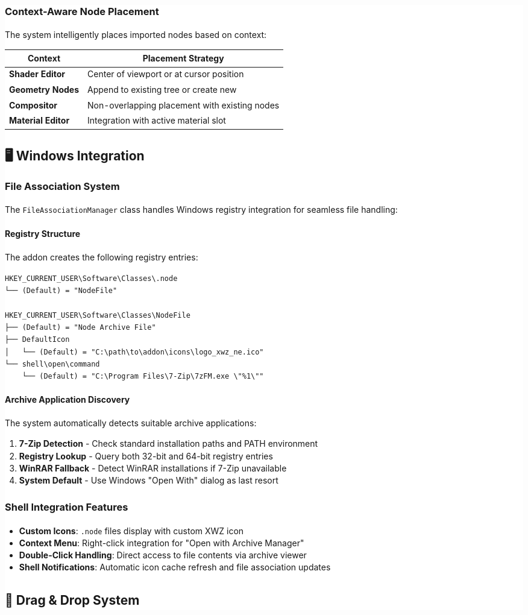### Context-Aware Node Placement

The system intelligently places imported nodes based on context:

| Context | Placement Strategy |
|---------|-------------------|
| **Shader Editor** | Center of viewport or at cursor position |
| **Geometry Nodes** | Append to existing tree or create new |
| **Compositor** | Non-overlapping placement with existing nodes |
| **Material Editor** | Integration with active material slot |

## 🖥️ Windows Integration

### File Association System

The `FileAssociationManager` class handles Windows registry integration for seamless file handling:

#### Registry Structure

The addon creates the following registry entries:

```
HKEY_CURRENT_USER\Software\Classes\.node
└── (Default) = "NodeFile"

HKEY_CURRENT_USER\Software\Classes\NodeFile
├── (Default) = "Node Archive File"
├── DefaultIcon
│   └── (Default) = "C:\path\to\addon\icons\logo_xwz_ne.ico"
└── shell\open\command
    └── (Default) = "C:\Program Files\7-Zip\7zFM.exe \"%1\""
```

#### Archive Application Discovery

The system automatically detects suitable archive applications:

1. **7-Zip Detection** - Check standard installation paths and PATH environment
2. **Registry Lookup** - Query both 32-bit and 64-bit registry entries
3. **WinRAR Fallback** - Detect WinRAR installations if 7-Zip unavailable
4. **System Default** - Use Windows "Open With" dialog as last resort

### Shell Integration Features

- **Custom Icons**: `.node` files display with custom XWZ icon
- **Context Menu**: Right-click integration for "Open with Archive Manager"
- **Double-Click Handling**: Direct access to file contents via archive viewer
- **Shell Notifications**: Automatic icon cache refresh and file association updates

## 🎯 Drag & Drop System
